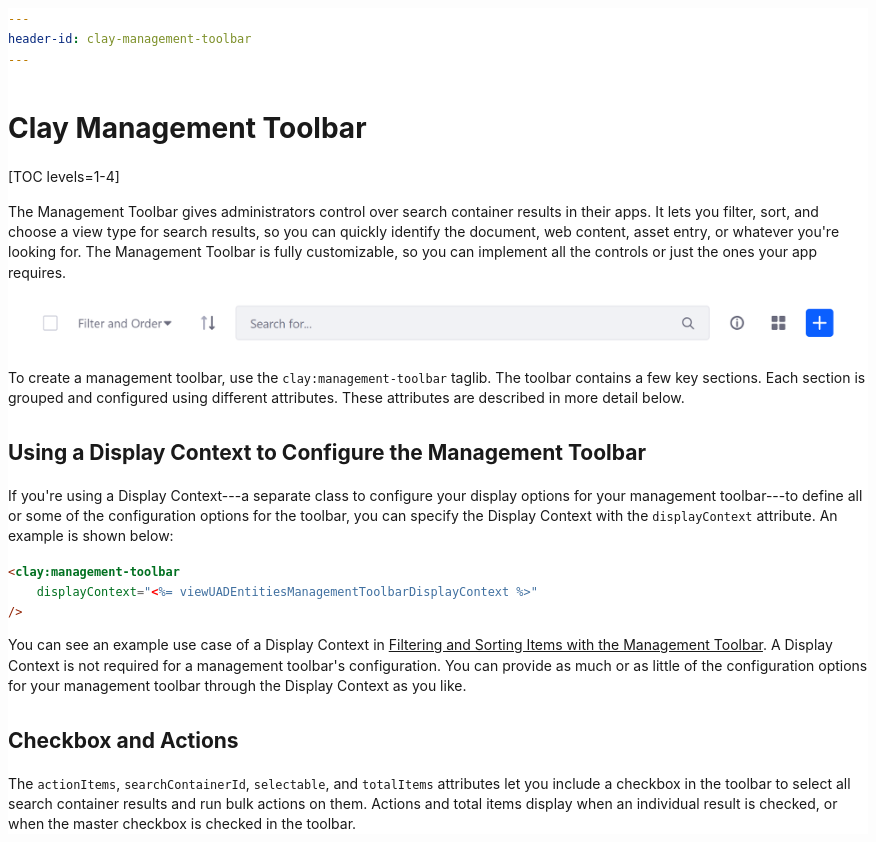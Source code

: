 ```yaml
---
header-id: clay-management-toolbar
---
```


# Clay Management Toolbar

[TOC levels=1-4]

The Management Toolbar gives administrators control over search container 
results in their apps. It lets you filter, sort, and choose a view type for 
search results, so you can quickly identify the document, web content, asset 
entry, or whatever you're looking for. The Management Toolbar is fully 
customizable, so you can implement all the controls or just the ones your app 
requires. 

![Figure 1: The Management ToolBar lets the user customize how the app displays content.](../../../../images/clay-taglib-management-toolbar.png)

To create a management toolbar, use the `clay:management-toolbar` taglib. The 
toolbar contains a few key sections. Each section is grouped and configured
using different attributes. These attributes are described in more detail below. 

## Using a Display Context to Configure the Management Toolbar

If you're using a Display Context---a separate class to configure your display 
options for your management toolbar---to define all or some of the configuration 
options for the toolbar, you can specify the Display Context with the 
`displayContext` attribute. An example is shown below:

```html
<clay:management-toolbar 
    displayContext="<%= viewUADEntitiesManagementToolbarDisplayContext %>" 
/>
```

You can see an example use case of a Display Context in 
[Filtering and Sorting Items with the Management Toolbar](/docs/7-2/frameworks/-/knowledge_base/f/filtering-and-sorting-items-with-the-management-toolbar). 
A Display Context is not required for a management toolbar's configuration. You 
can provide as much or as little of the configuration options for your 
management toolbar through the Display Context as you like.  

## Checkbox and Actions

The `actionItems`, `searchContainerId`, `selectable`, and `totalItems` 
attributes let you include a checkbox in the toolbar to select all search 
container results and run bulk actions on them. Actions and total items display 
when an individual result is checked, or when the master checkbox is checked in 
the toolbar. 
